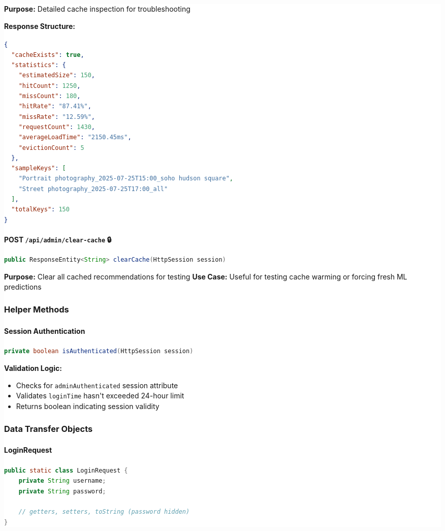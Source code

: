 **Purpose:** Detailed cache inspection for troubleshooting

**Response Structure:**
```json
{
  "cacheExists": true,
  "statistics": {
    "estimatedSize": 150,
    "hitCount": 1250,
    "missCount": 180,
    "hitRate": "87.41%",
    "missRate": "12.59%",
    "requestCount": 1430,
    "averageLoadTime": "2150.45ms",
    "evictionCount": 5
  },
  "sampleKeys": [
    "Portrait photography_2025-07-25T15:00_soho hudson square",
    "Street photography_2025-07-25T17:00_all"
  ],
  "totalKeys": 150
}
```

#### POST `/api/admin/clear-cache` 🔒
```java
public ResponseEntity<String> clearCache(HttpSession session)
```

**Purpose:** Clear all cached recommendations for testing
**Use Case:** Useful for testing cache warming or forcing fresh ML predictions

### Helper Methods

#### Session Authentication
```java
private boolean isAuthenticated(HttpSession session)
```

**Validation Logic:**
- Checks for `adminAuthenticated` session attribute
- Validates `loginTime` hasn't exceeded 24-hour limit
- Returns boolean indicating session validity

### Data Transfer Objects

#### LoginRequest
```java
public static class LoginRequest {
    private String username;
    private String password;
    
    // getters, setters, toString (password hidden)
}
```
